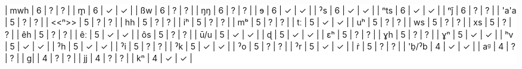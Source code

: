 | mwh | 6 | ? | ? |
| m̥ | 6 | ✓ | ✓ |
| ßw | 6 | ? | ? |
| ŋŋ | 6 | ? | ? |
| ɘ | 6 | ✓ | ✓ |
| ˀs | 6 | ✓ | ✓ |
| ⁿts | 6 | ✓ | ✓ |
| ⁿǰ | 6 | ? | ? |
| 'a'a | 5 | ? | ? |
| <<ⁿ>> | 5 | ? | ? |
| hh | 5 | ? | ? |
| iʰ | 5 | ? | ? |
| mᵇ | 5 | ? | ? |
| tː | 5 | ✓ | ✓ |
| uʰ | 5 | ? | ? |
| ws | 5 | ? | ? |
| xs | 5 | ? | ? |
| êh | 5 | ? | ? |
| êː | 5 | ✓ | ✓ |
| ôs | 5 | ? | ? |
| ū/u | 5 | ✓ | ✓ |
| ɖ | 5 | ✓ | ✓ |
| ɛʰ | 5 | ? | ? |
| ɣh | 5 | ? | ? |
| ɣⁿ | 5 | ✓ | ✓ |
| ʰv | 5 | ✓ | ✓ |
| ˀh | 5 | ✓ | ✓ |
| ˀi | 5 | ? | ? |
| ˀk | 5 | ✓ | ✓ |
| ˀo | 5 | ? | ? |
| ˀr | 5 | ✓ | ✓ |
| ṙ | 5 | ? | ? |
| 'b̠/ˀb | 4 | ✓ | ✓ |
| aᶢ | 4 | ? | ? |
| g&#124; | 4 | ? | ? |
| jj | 4 | ? | ? |
| kⁿ | 4 | ✓ | ✓ |